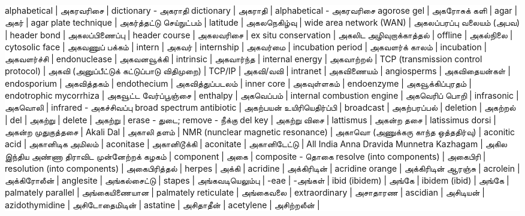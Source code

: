 alphabetical | அகரவரிசை | dictionary - அகராதி
dictionary | அகராதி | alphabetical - அகரவரிசை
agorose gel | அகரோசுக் களி | 
agar | அகர் | 
agar plate technique | அகர்த்தட்டு செய்நுட்பம் | 
latitude | அகலநெகிழ்வு | 
wide area network (WAN) | அகலப்பரப்பு வலையம் (அபவ) | 
header bond | அகலப்பிணைப்பு | 
header course | அகலவரிசை | 
ex situ conservation | அகலிட அழிவுறாக்காத்தல் | 
offline | அகல்நிலை | 
cytosolic face | அகவணுப் பக்கம் | 
intern | அகவர் | 
internship | அகவர்மை | 
incubation period | அகவளர்க் காலம் | 
incubation | அகவளர்ச்சி | 
endonuclease | அகவனவூக்கி | 
intrinsic | அகவார்ந்த | 
internal energy | அகவாற்றல் | 
TCP (transmission control protocol) | அகவி (அனுப்பீட்டுக் கட்டுப்பாடு விதிமுறை) | 
TCP/IP | அகவி/வவி | 
intranet | அகவிணையம் | 
angiosperms | அகவிதையன்கள் | 
endosporium | அகவித்தகம் | 
endothecium | அகவித்துப்படலம் | 
inner core | அகவுள்ளகம் | 
endoenzyme | அகவூக்கிப்புரதம் | 
endotrophic mycorrhiza | அகவூட்ட வேர்ப்பூஞ்சை | 
enthalpy | அகவெப்பம் | 
internal combustion engine | அகவெரிப் பொறி | 
infrasonic | அகவொலி | infrared - அகச்சிவப்பு
broad spectrum antibiotic | அகற்பயன் உயிரியெதிர்ப்பி | 
broadcast | அகற்பரப்பல் | 
deletion | அகற்றல் | 
del | அகற்று | 
delete | அகற்று | erase - துடை; remove - நீக்கு
del key | அகற்று விசை | 
lattismus | அகன்ற தசை | 
latissimus dorsi | அகன்ற முதுகுத்தசை | 
Akali Dal | அகாலி தளம் | 
NMR (nunclear magnetic resonance) | அகாவொ (அணுக்கரு காந்த ஒத்ததிர்வு) | 
aconitic acid | அகானிடிக அமிலம் | 
aconitase | அகானிடூக்கி | 
aconitate | அகானிடேட்டு | 
All India Anna Dravida Munnetra Kazhagam | அகில இந்திய அண்ணா திராவிட முன்னேற்றக் கழகம் | 
component | அகை | composite - தொகை
resolve (into components) | அகைபிரி | 
resolution (into components) | அகைபிரித்தல் | 
herpes | அக்கி | 
acridine | அக்கிரிடின் | 
acridine orange | அக்கிரிடின் ஆரஞ்சு | 
acrolein | அக்கிரோலீன் | 
anglesite | அங்கல்சைட்டு | 
stapes | அங்கவடியெலும்பு | 
-eae | -அங்கள் | 
ibid (ibidem) | அங்கே | 
ibidem (ibid) | அங்கே | 
palmately parallel | அங்கையிணையான | 
palmately reticulate | அங்கைவலை | 
extraordinary | அசாதாரண | 
ascidian | அசிடியன் | 
azidothymidine | அசிடோதைமிடின் | 
astatine | அசிதாதீன் | 
acetylene | அசிற்றலீன் | 